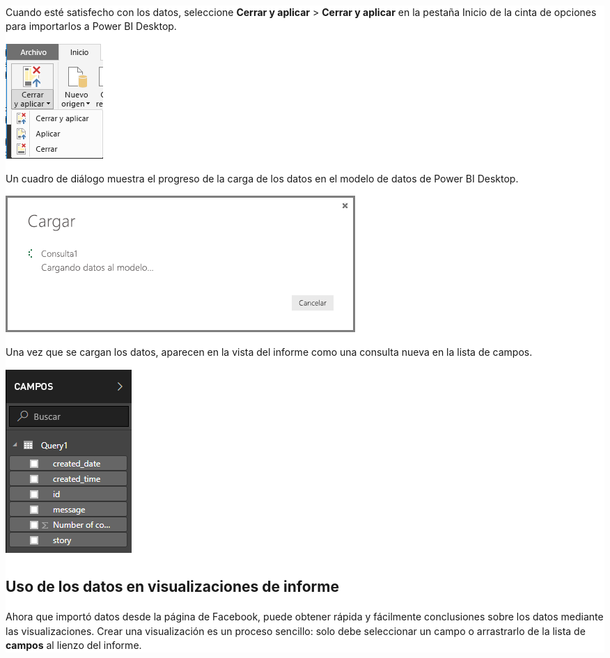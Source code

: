 Cuando esté satisfecho con los datos, seleccione **Cerrar y aplicar** > **Cerrar y aplicar** en la pestaña Inicio de la cinta de opciones para importarlos a Power BI Desktop. 
   
   ![Cerrar y aplicar](media/desktop-tutorial-facebook-analytics/t_fb_1-loadandclose.png)
   
   Un cuadro de diálogo muestra el progreso de la carga de los datos en el modelo de datos de Power BI Desktop. 
   
   ![Cargando datos](media/desktop-tutorial-facebook-analytics/t_fb_1-loading.png)
   
   Una vez que se cargan los datos, aparecen en la vista del informe como una consulta nueva en la lista de campos.
   
   ![Nueva consulta](media/desktop-tutorial-facebook-analytics/fb-newquery.png)
   
## <a name="use-the-data-in-report-visualizations"></a>Uso de los datos en visualizaciones de informe 

Ahora que importó datos desde la página de Facebook, puede obtener rápida y fácilmente conclusiones sobre los datos mediante las visualizaciones. Crear una visualización es un proceso sencillo: solo debe seleccionar un campo o arrastrarlo de la lista de **campos** al lienzo del informe.
